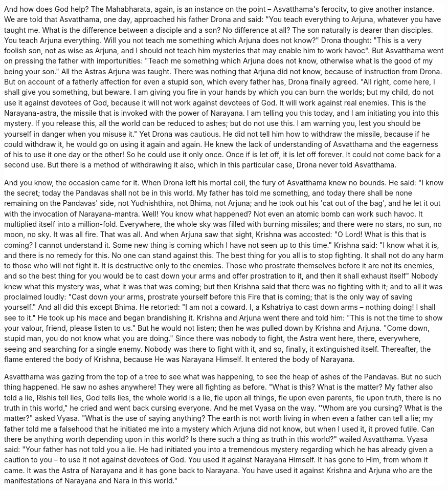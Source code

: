 And how does God help? The Mahabharata, again, is an instance on the point – Asvatthama's ferocitv, to give another instance. We are told that Asvatthama, one day, approached his father Drona and said: "You teach everything to Arjuna, whatever you have taught me. What is the difference between a disciple and a son? No difference at all? The son naturally is dearer than disciples. You teach Arjuna everything. Will you not teach me something which Arjuna does not know?" Drona thought: "This is a very foolish son, not as wise as Arjuna, and I should not teach him mysteries that may enable him to work havoc". But Asvatthama went on pressing the father with importunities: "Teach me something which Arjuna does not know, otherwise what is the good of my being your son." All the Astras Arjuna was taught. There was nothing that Arjuna did not know, because of instruction from Drona. But on account of a fatherly affection for even a stupid son, which every father has, Drona finally agreed. "All right, come here, I shall give you something, but beware. I am giving you fire in your hands by which you can burn the worlds; but my child, do not use it against devotees of God, because it will not work against devotees of God. It will work against real enemies. This is the Narayana-astra, the missile that is invoked with the power of Narayana. I am telling you this today, and I am initiating you into this mystery. If you release this, all the world can be reduced to ashes; but do not use this. I am warning you, lest you should be yourself in danger when you misuse it." Yet Drona was cautious. He did not tell him how to withdraw the missile, because if he could withdraw it, he would go on using it again and again. He knew the lack of understanding of Asvatthama and the eagerness of his to use it one day or the other! So he could use it only once. Once if is let off, it is let off forever. It could not come back for a second use. But there is a method of withdrawing it also, which in this particular case, Drona never told Asvatthama.

And you know, the occasion came for it. When Drona left his mortal coil, the fury of Asvatthama knew no bounds. He said: "I know the secret; today the Pandavas shall not be in this world. My father has told me something, and today there shall be none remaining on the Pandavas' side, not Yudhishthira, not Bhima, not Arjuna; and he took out his 'cat out of the bag', and he let it out with the invocation of Narayana-mantra. Well! You know what happened? Not even an atomic bomb can work such havoc. It multiplied itself into a million-fold. Everywhere, the whole sky was filled with burning missiles; and there were no stars, no sun, no moon, no sky. It was all fire. That was all. And when Arjuna saw that sight, Krishna was accosted: "O Lord! What is this that is coming? I cannot understand it. Some new thing is coming which I have not seen up to this time." Krishna said: "I know what it is, and there is no remedy for this. No one can stand against this. The best thing for you all is to stop fighting. It shall not do any harm to those who will not fight it. It is destructive only to the enemies. Those who prostrate themselves before it are not its enemies, and so the best thing for you would be to cast down your arms and offer prostration to it, and then it shall exhaust itself" Nobody knew what this mystery was, what it was that was coming; but then Krishna said that there was no fighting with it; and to all it was proclaimed loudly: "Cast down your arms, prostrate yourself before this Fire that is coming; that is the only way of saving yourself." And all did this except Bhima. He retorted: "I am not a coward. I, a Kshatriya to cast down arms – nothing doing! I shall see to it." He took up his mace and began brandishing it. Krishna and Arjuna went there and told him: "This is not the time to show your valour, friend, please listen to us." But he would not listen; then he was pulled down by Krishna and Arjuna. "Come down, stupid man, you do not know what you are doing." Since there was nobody to fight, the Astra went here, there, everywhere, seeing and searching for a single enemy. Nobody was there to fight with it, and so, finally, it extinguished itself. Thereafter, the flame entered the body of Krishna, because He was Narayana Himself. It entered the body of Narayana.

Asvatthama was gazing from the top of a tree to see what was happening, to see the heap of ashes of the Pandavas. But no such thing happened. He saw no ashes anywhere! They were all fighting as before. "What is this? What is the matter? My father also told a lie, Rishis tell lies, God tells lies, the whole world is a lie, fie upon all things, fie upon even parents, fie upon truth, there is no truth in this world," he cried and went back cursing everyone. And he met Vyasa on the way. ''Whom are you cursing? What is the matter?" asked Vyasa. "What is the use of saying anything? The earth is not worth living in when even a father can tell a lie; my father told me a falsehood that he initiated me into a mystery which Arjuna did not know, but when I used it, it proved futile. Can there be anything worth depending upon in this world? Is there such a thing as truth in this world?" wailed Asvatthama. Vyasa said: "Your father has not told you a lie. He had initiated you into a tremendous mystery regarding which he has already given a caution to you – to use it not against devotees of God. You used it against Narayana Himself. It has gone to Him, from whom it came. It was the Astra of Narayana and it has gone back to Narayana. You have used it against Krishna and Arjuna who are the manifestations of Narayana and Nara in this world."
